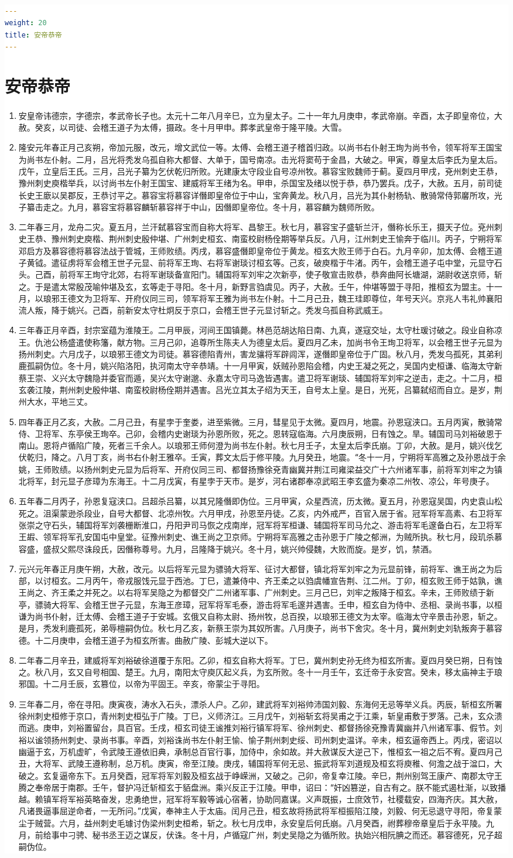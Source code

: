 ```yaml
---
weight: 20
title: 安帝恭帝
---
```


# 安帝恭帝

1. <span id="安帝恭帝-1"></span>
安皇帝讳德宗，字德宗，孝武帝长子也。太元十二年八月辛巳，立为皇太子。二十一年九月庚申，孝武帝崩。辛酉，太子即皇帝位，大赦。癸亥，以司徒、会稽王道子为太傅，摄政。冬十月甲申。葬孝武皇帝于隆平陵。大雪。

2. <span id="安帝恭帝-2"></span>
隆安元年春正月己亥朔，帝加元服，改元，增文武位一等。太傅、会稽王道子稽首归政。以尚书右仆射王珣为尚书令，领军将军王国宝为尚书左仆射。二月，吕光将秃发乌孤自称大都督、大单于，国号南凉。击光将窦苟于金昌，大破之。甲寅，尊皇太后李氏为皇太后。戊午，立皇后王氏。三月，吕光子纂为乞伏乾归所败。光建康太守段业自号凉州牧。慕容宝败魏师于蓟。夏四月甲戌，兗州刺史王恭，豫州刺史庾楷举兵，以讨尚书左仆射王国宝、建威将军王绪为名。甲申，杀国宝及绪以悦于恭，恭乃罢兵。戊子，大赦。五月，前司徒长史王廞以吴郡反，王恭讨平之。慕容宝将慕容详僭即皇帝位于中山，宝奔黄龙。秋八月，吕光为其仆射杨轨、散骑常侍郭黁所攻，光子纂击走之。九月，慕容宝将慕容麟斩慕容祥于中山，因僭即皇帝位。冬十月，慕容麟为魏师所败。

3. <span id="安帝恭帝-3"></span>
二年春三月，龙舟二灾。夏五月，兰汗弑慕容宝而自称大将军、昌黎王。秋七月，慕容宝子盛斩兰汗，僭称长乐王，摄天子位。兗州刺史王恭、豫州刺史庾楷、荆州刺史殷仲堪、广州刺史桓玄、南蛮校尉杨佺期等举兵反。八月，江州刺史王愉奔于临川。丙子，宁朔将军邓启方及慕容德将慕容法战于管城，王师败绩。丙戌，慕容盛僭即皇帝位于黄龙。桓玄大败王师于白石。九月辛卯，加太傅、会稽王道子黄钺。遣征虏将军会稽王世子元显、前将军王珣、右将军谢琰讨桓玄等。己亥，破庾楷于牛渚。丙午，会稽王道子屯中堂，元显守石头。己酉，前将军王珣守北郊，右将军谢琰备宣阳门。辅国将军刘牢之次新亭，使子敬宣击败恭，恭奔曲阿长塘湖，湖尉收送京师，斩之。于是遣太常殷茂喻仲堪及玄，玄等走于寻阳。冬十月，新野言驺虞见。丙子，大赦。壬午，仲堪等盟于寻阳，推桓玄为盟主。十一月，以琅邪王德文为卫将军、开府仪同三司，领军将军王雅为尚书左仆射。十二月己丑，魏王珪即尊位，年号天兴。京兆人韦礼帅襄阳流人叛，降于姚兴。己酉，前新安太守杜炯反于京口，会稽王世子元显讨斩之。秃发乌孤自称武威王。

4. <span id="安帝恭帝-4"></span>
三年春正月辛酉，封宗室蕴为淮陵王。二月甲辰，河间王国镇薨。林邑范胡达陷日南、九真，遂寇交址，太守杜瑗讨破之。段业自称凉王。仇池公杨盛遣使称籓，献方物。三月己卯，追尊所生陈夫人为德皇太后。夏四月乙未，加尚书令王珣卫将军，以会稽王世子元显为扬州刺史。六月戊子，以琅邪王德文为司徒。慕容德陷青州，害龙骧将军辟闾浑，遂僭即皇帝位于广固。秋八月，秃发乌孤死，其弟利鹿孤嗣伪位。冬十月，姚兴陷洛阳，执河南太守辛恭靖。十一月甲寅，妖贼孙恩陷会稽，内史王凝之死之，吴国内史桓谦、临海太守新蔡王崇、义兴太守魏隐并委官而遁，吴兴太守谢邈、永嘉太守司马逸皆遇害。遣卫将军谢琰、辅国将军刘牢之逆击，走之。十二月，桓玄袭江陵，荆州刺史殷仲堪、南蛮校尉杨佺期并遇害。吕光立其太子绍为天王，自号太上皇。是日，光死，吕纂弑绍而自立。是岁，荆州大水，平地三丈。

5. <span id="安帝恭帝-5"></span>
四年春正月乙亥，大赦。二月己丑，有星孛于奎娄，进至紫微。三月，彗星见于太微。夏四月，地震。孙恩寇浃口。五月丙寅，散骑常侍、卫将军、东亭侯王珣卒。己卯，会稽内史谢琰为孙恩所败，死之。恩转寇临海。六月庚辰朔，日有蚀之。旱。辅国司马刘裕破恩于南山。恩将卢循陷广陵，死者三千余人。以琅邪王师何澄为尚书左仆射。秋七月壬子，太皇太后李氏崩。丁卯，大赦。是月，姚兴伐乞伏乾归，降之。八月丁亥，尚书右仆射王雅卒。壬寅，葬文太后于修平陵。九月癸丑，地震。“冬十一月，宁朔将军高雅之及孙恩战于余姚，王师败绩。以扬州刺史元显为后将军、开府仪同三司、都督扬豫徐兗青幽冀并荆江司雍梁益交广十六州诸军事，前将军刘牢之为镇北将军，封元显子彦璋为东海王。十二月戊寅，有星孛于天市。是岁，河右诸郡奉凉武昭王李玄盛为秦凉二州牧、凉公，年号庚子。

6. <span id="安帝恭帝-6"></span>
五年春二月丙子，孙恩复寇浃口。吕超杀吕纂，以其兄隆僭即伪位。三月甲寅，众星西流，历太微。夏五月，孙恩寇吴国，内史袁山松死之。沮渠蒙逊杀段业，自号大都督、北凉州牧。六月甲戌，孙恩至丹徒。乙亥，内外戒严，百官入居于省。冠军将军高素、右卫将军张崇之守石头，辅国将军刘袭栅断淮口，丹阳尹司马恢之戍南岸，冠军将军桓谦、辅国将军司马允之、游击将军毛邃备白石，左卫将军王嘏、领军将军孔安国屯中皇堂。征豫州刺史、谯王尚之卫京师。宁朔将军高雅之击孙恩于广陵之郁洲，为贼所执。秋七月，段玑杀慕容盛，盛叔父熙尽诛段氏，因僭称尊号。九月，吕隆降于姚兴。冬十月，姚兴帅侵魏，大败而旋。是岁，饥，禁酒。

7. <span id="安帝恭帝-7"></span>
元兴元年春正月庚午朔，大赦，改元。以后将军元显为骠骑大将军、征讨大都督，镇北将军刘牢之为元显前锋，前将军、谯王尚之为后部，以讨桓玄。二月丙午，帝戎服饯元显于西池。丁巳，遣兼侍中、齐王柔之以驺虞幡宣告荆、江二州。丁卯，桓玄败王师于姑孰，谯王尚之、齐王柔之并死之。以右将军吴隐之为都督交广二州诸军事、广州刺史。三月己巳，刘牢之叛降于桓玄。辛未，王师败绩于新亭，骠骑大将军、会稽王世子元显，东海王彦璋，冠军将军毛泰，游击将军毛邃并遇害。壬申，桓玄自为侍中、丞相、录尚书事，以桓谦为尚书仆射，迁太傅、会稽王道子于安城。玄俄又自称太尉、扬州牧，总百揆，以琅邪王德文为太宰。临海太守辛景击孙恩，斩之。是月，秃发利鹿孤死，弟辱檀嗣伪位。秋七月乙亥，新蔡王崇为其奴所害。八月庚子，尚书下舍灾。冬十月，冀州刺史刘轨叛奔于慕容德。十二月庚申，会稽王道子为桓玄所害。曲赦广陵、彭城大逆以下。

8. <span id="安帝恭帝-8"></span>
二年春二月辛丑，建威将军刘裕破徐道覆于东阳。乙卯，桓玄自称大将军。丁巳，冀州刺史孙无终为桓玄所害。夏四月癸巳朔，日有蚀之。秋八月，玄又自号相国、楚王。九月，南阳太守庾仄起义兵，为玄所败。冬十一月壬午，玄迁帝于永安宫。癸未，移太庙神主于琅邪国。十二月壬辰，玄篡位，以帝为平固王。辛亥，帝蒙尘于寻阳。

9. <span id="安帝恭帝-9"></span>
三年春二月，帝在寻阳。庚寅夜，涛水入石头，漂杀人户。乙卯，建武将军刘裕帅沛国刘毅、东海何无忌等举义兵。丙辰，斩桓玄所署徐州刺史桓修于京口，青州刺史桓弘于广陵。丁巳，义师济江。三月戊午，刘裕斩玄将吴甫之于江乘，斩皇甫敷于罗落。己未，玄众溃而逃。庚申，刘裕置留台，具百官。壬戌，桓玄司徒王谧推刘裕行镇军将军、徐州刺史、都督扬徐兗豫青冀幽并八州诸军事、假节。刘裕以谧领扬州刺史、录尚书事。辛酉，刘裕诛尚书左仆射王愉、愉子荆州刺史绥、司州刺史温详。辛未，桓玄逼帝西上。丙戌，密诏以幽逼于玄，万机虚旷，令武陵王遵依旧典，承制总百官行事，加侍中，余如故。并大赦谋反大逆己下，惟桓玄一祖之后不宥。夏四月己丑，大将军、武陵王遵称制，总万机。庚寅，帝至江陵。庚戌，辅国将军何无忌、振武将军刘道规及桓玄将庾稚、何澹之战于湓口，大破之。玄复逼帝东下。五月癸酉，冠军将军刘毅及桓玄战于峥嵘洲，又破之。己卯，帝复幸江陵。辛巳，荆州别驾王康产、南郡太守王腾之奉帝居于南郡。壬午，督护冯迁斩桓玄于貊盘洲。乘兴反正于江陵。甲申，诏曰：“奸凶篡逆，自古有之。朕不能式遏杜渐，以致播越。赖镇军将军裕英略奋发，忠勇绝世，冠军将军毅等诚心宿著，协助同嘉谋。义声既振，士庶效节，社稷载安，四海齐庆。其大赦，凡诸畏逼事屈逆命者，一无所问。”戊寅，奉神主人于太庙。闰月己丑，桓玄故将扬武将军桓振陷江陵，刘毅、何无忌退守寻阳，帝复蒙尘于贼营。六月，益州刺史毛璩讨伪梁州刺史桓希，斩之。秋七月戊申，永安皇后何氏崩。八月癸酉，祔葬穆帝章皇后于永平陵。九月，前给事中刁骋、秘书丞王迈之谋反，伏诛。冬十月，卢循寇广州，刺史吴隐之为循所败。执始兴相阮腆之而还。慕容德死，兄子超嗣伪位。
